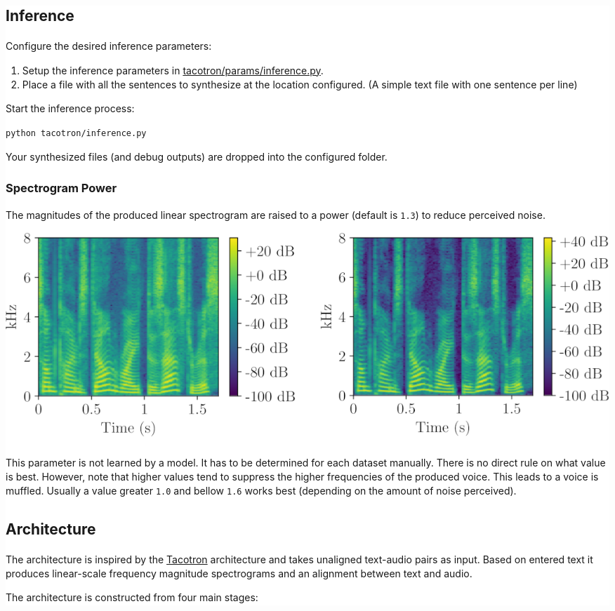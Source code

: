 
## <a name="toc-inference">Inference</a>

Configure the desired inference parameters:

1. Setup the inference parameters in [tacotron/params/inference.py](tacotron/params/inference.py).
2. Place a file with all the sentences to synthesize at the location configured. (A simple text 
file with one sentence per line)

Start the inference process:
```bash
python tacotron/inference.py
```

Your synthesized files (and debug outputs) are dropped into the configured folder.

### Spectrogram Power

The magnitudes of the produced linear spectrogram are raised to a power (default is `1.3`) to
reduce perceived noise.

![spectrogram_raised_to_a_power](readme/images/power.png)

This parameter is not learned by a model. It has to be determined for each dataset manually.
There is no direct rule on what value is best.
However, note that higher values tend to suppress the higher frequencies of the produced voice. This leads to a voice is muffled.
Usually a value greater `1.0` and bellow `1.6` works best (depending on the amount of noise perceived).


## <a name="toc-arch">Architecture</a>

The architecture is inspired by the [Tacotron](https://arxiv.org/abs/1703.10135v2) architecture and takes unaligned text-audio pairs as input.
Based on entered text it produces linear-scale frequency magnitude spectrograms and an alignment 
between text and audio.

The architecture is constructed from four main stages:
